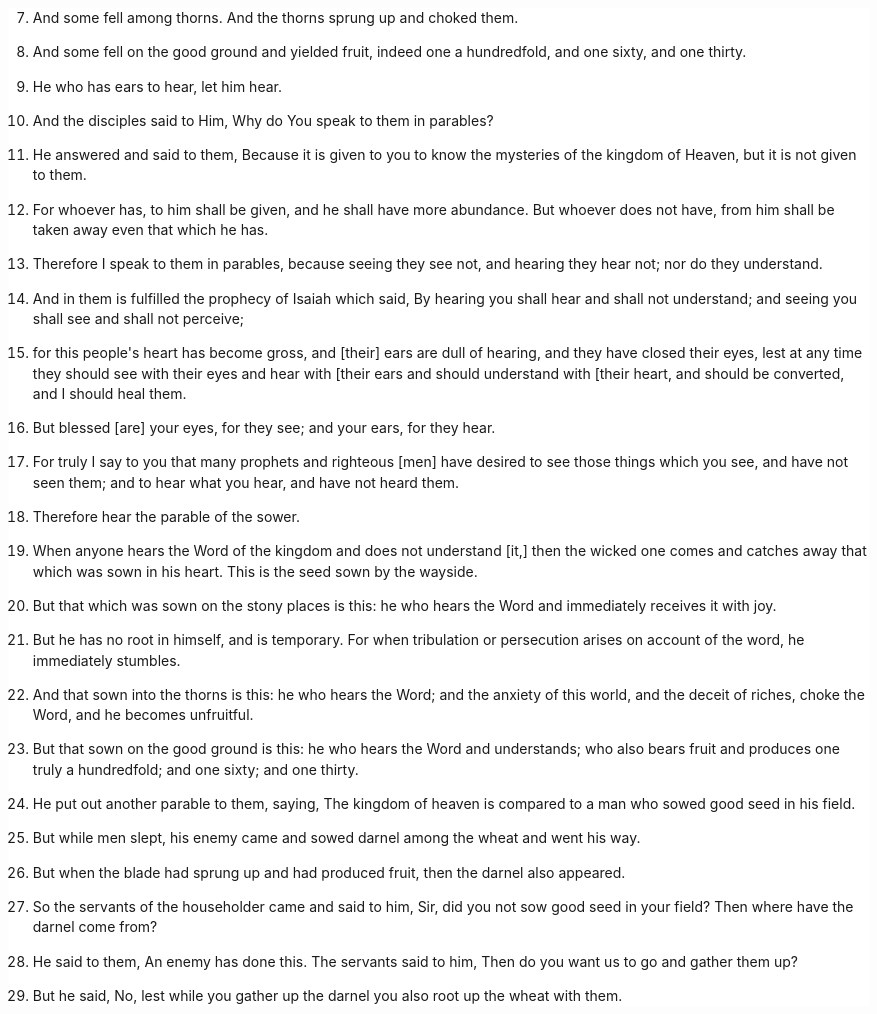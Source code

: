 7. And some fell among thorns. And the thorns sprung up and choked them.

8. And some fell on the good ground and yielded fruit, indeed one a hundredfold, and one sixty, and one thirty.

9. He who has ears to hear, let him hear.

10. And the disciples said to Him, Why do You speak to them in parables?

11. He answered and said to them, Because it is given to you to know the mysteries of the kingdom of Heaven, but it is not given to them.

12. For whoever has, to him shall be given, and he shall have more abundance. But whoever does not have, from him shall be taken away even that which he has.

13. Therefore I speak to them in parables, because seeing they see not, and hearing they hear not; nor do they understand.

14. And in them is fulfilled the prophecy of Isaiah which said, By hearing you shall hear and shall not understand; and seeing you shall see and shall not perceive;

15. for this people's heart has become gross, and [their] ears are dull of hearing, and they have closed their eyes, lest at any time they should see with their eyes and hear with [their ears and should understand with [their heart, and should be converted, and I should heal them.

16. But blessed [are] your eyes, for they see; and your ears, for they hear.

17. For truly I say to you that many prophets and righteous [men] have desired to see those things which you see, and have not seen them; and to hear what you hear, and have not heard them.

18. Therefore hear the parable of the sower.

19. When anyone hears the Word of the kingdom and does not understand [it,] then the wicked one comes and catches away that which was sown in his heart. This is the seed sown by the wayside.

20. But that which was sown on the stony places is this: he who hears the Word and immediately receives it with joy.

21. But he has no root in himself, and is temporary. For when tribulation or persecution arises on account of the word, he immediately stumbles.

22. And that sown into the thorns is this: he who hears the Word; and the anxiety of this world, and the deceit of riches, choke the Word, and he becomes unfruitful.

23. But that sown on the good ground is this: he who hears the Word and understands; who also bears fruit and produces one truly a hundredfold; and one sixty; and one thirty.

24. He put out another parable to them, saying, The kingdom of heaven is compared to a man who sowed good seed in his field.

25. But while men slept, his enemy came and sowed darnel among the wheat and went his way.

26. But when the blade had sprung up and had produced fruit, then the darnel also appeared.

27. So the servants of the householder came and said to him, Sir, did you not sow good seed in your field? Then where have the darnel come from?

28. He said to them, An enemy has done this. The servants said to him, Then do you want us to go and gather them up?

29. But he said, No, lest while you gather up the darnel you also root up the wheat with them.
